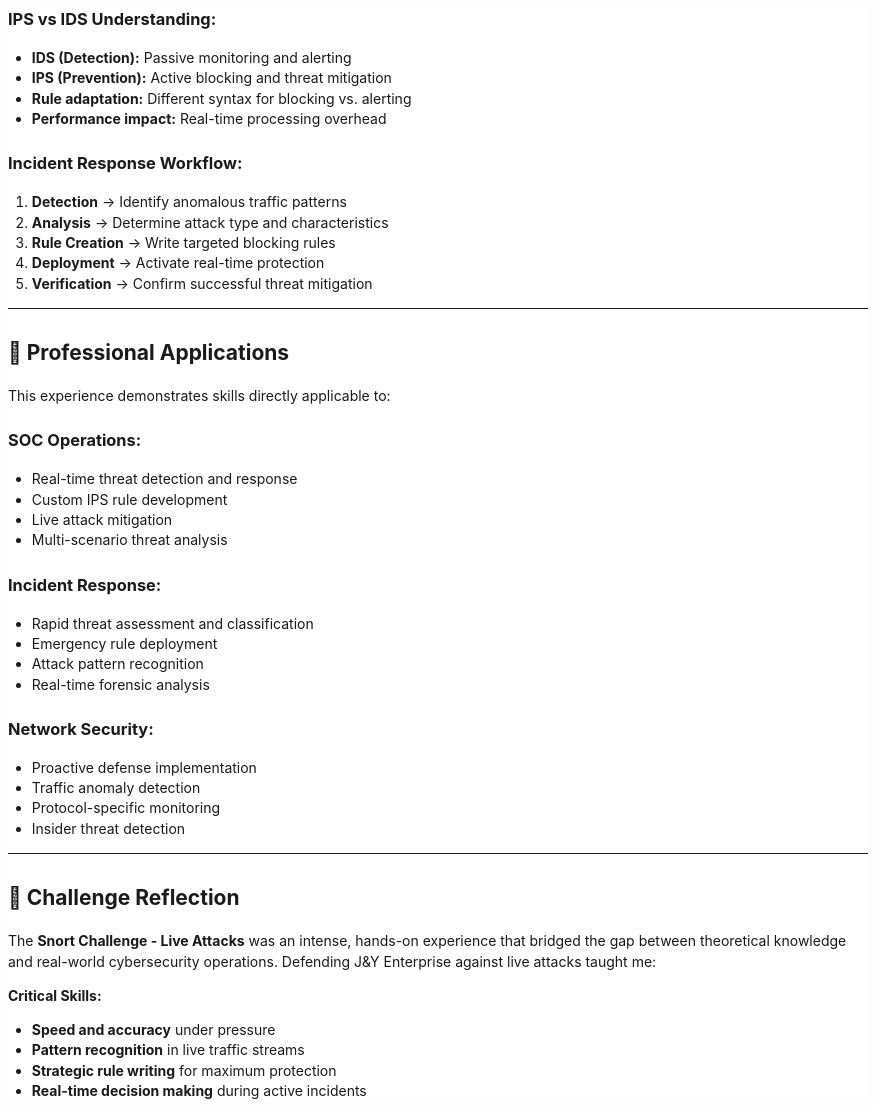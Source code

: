 ### **IPS vs IDS Understanding:**
- **IDS (Detection):** Passive monitoring and alerting
- **IPS (Prevention):** Active blocking and threat mitigation  
- **Rule adaptation:** Different syntax for blocking vs. alerting
- **Performance impact:** Real-time processing overhead

### **Incident Response Workflow:**
1. **Detection** → Identify anomalous traffic patterns
2. **Analysis** → Determine attack type and characteristics  
3. **Rule Creation** → Write targeted blocking rules
4. **Deployment** → Activate real-time protection
5. **Verification** → Confirm successful threat mitigation

---

## 🚀 Professional Applications

This experience demonstrates skills directly applicable to:

### **SOC Operations:**
- Real-time threat detection and response
- Custom IPS rule development
- Live attack mitigation
- Multi-scenario threat analysis

### **Incident Response:**
- Rapid threat assessment and classification
- Emergency rule deployment
- Attack pattern recognition  
- Real-time forensic analysis

### **Network Security:**
- Proactive defense implementation
- Traffic anomaly detection
- Protocol-specific monitoring
- Insider threat detection

---

## 🎯 Challenge Reflection  

The **Snort Challenge - Live Attacks** was an intense, hands-on experience that bridged the gap between theoretical knowledge and real-world cybersecurity operations. Defending J&Y Enterprise against live attacks taught me:

**Critical Skills:**
- **Speed and accuracy** under pressure
- **Pattern recognition** in live traffic streams  
- **Strategic rule writing** for maximum protection
- **Real-time decision making** during active incidents
